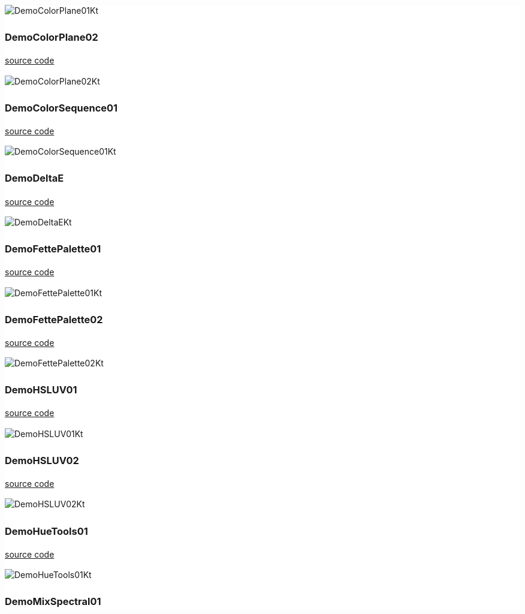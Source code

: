 ![DemoColorPlane01Kt](https://raw.githubusercontent.com/openrndr/orx/media/orx-color/images/DemoColorPlane01Kt.png)

### DemoColorPlane02

[source code](src/jvmDemo/kotlin/DemoColorPlane02.kt)

![DemoColorPlane02Kt](https://raw.githubusercontent.com/openrndr/orx/media/orx-color/images/DemoColorPlane02Kt.png)

### DemoColorSequence01

[source code](src/jvmDemo/kotlin/DemoColorSequence01.kt)

![DemoColorSequence01Kt](https://raw.githubusercontent.com/openrndr/orx/media/orx-color/images/DemoColorSequence01Kt.png)

### DemoDeltaE

[source code](src/jvmDemo/kotlin/DemoDeltaE.kt)

![DemoDeltaEKt](https://raw.githubusercontent.com/openrndr/orx/media/orx-color/images/DemoDeltaEKt.png)

### DemoFettePalette01

[source code](src/jvmDemo/kotlin/DemoFettePalette01.kt)

![DemoFettePalette01Kt](https://raw.githubusercontent.com/openrndr/orx/media/orx-color/images/DemoFettePalette01Kt.png)

### DemoFettePalette02

[source code](src/jvmDemo/kotlin/DemoFettePalette02.kt)

![DemoFettePalette02Kt](https://raw.githubusercontent.com/openrndr/orx/media/orx-color/images/DemoFettePalette02Kt.png)

### DemoHSLUV01

[source code](src/jvmDemo/kotlin/DemoHSLUV01.kt)

![DemoHSLUV01Kt](https://raw.githubusercontent.com/openrndr/orx/media/orx-color/images/DemoHSLUV01Kt.png)

### DemoHSLUV02

[source code](src/jvmDemo/kotlin/DemoHSLUV02.kt)

![DemoHSLUV02Kt](https://raw.githubusercontent.com/openrndr/orx/media/orx-color/images/DemoHSLUV02Kt.png)

### DemoHueTools01

[source code](src/jvmDemo/kotlin/DemoHueTools01.kt)

![DemoHueTools01Kt](https://raw.githubusercontent.com/openrndr/orx/media/orx-color/images/DemoHueTools01Kt.png)

### DemoMixSpectral01
